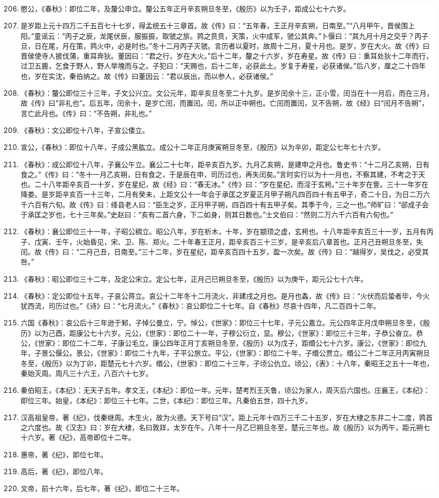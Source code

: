 206. <span id="卷二十一下律历志第一下-206"></span>
愍公，《春秋》：即位二年，及釐公申立。釐公五年正月辛亥朔旦冬至，《殷历》以为壬子，距成公七十六岁。

207. <span id="卷二十一下律历志第一下-207"></span>
是岁距上元十四万二千五百七十七岁，得孟统五十三章首。故《传》曰：“五年春，王正月辛亥朔，日南至。”“八月甲午，晋侯围上阳。”童谣云：“丙子之辰，龙尾伏辰，服振振，取虢之旂。鹑之贲贲，天策，火中成军，虢公其奔。”卜偃曰：“其九月十月之交乎？丙子旦，日在尾，月在策，鹑火中，必是时也。”冬十二月丙子灭虢。言历者以夏时，故周十二月，夏十月也。是岁，岁在大火。故《传》曰晋侯使寺人披伐蒲，重耳奔狄。董因曰：“君之行，岁在大火。”后十二年，釐之十六岁，岁在寿星。故《传》曰：重耳处狄十二年而行，过卫五鹿，乞食于野人，野人举塊而与之。子犯曰：“天赐也，后十二年，必获此土。岁复于寿星，必获诸侯。”后八岁，厘之二十四年也，岁在实沈，秦伯纳之。故《传》曰董因云：“君以辰出，而以参人，必获诸侯。”

208. <span id="卷二十一下律历志第一下-208"></span>
《春秋》：釐公即位三十三年，子文公兴立。文公元年，距辛亥旦冬至二十九岁。是岁闰余十三，正小雪，闰当在十一月后，而在三月，故《传》曰“非礼也”。后五年，闰余十，是岁亡闰，而置闰。闰，所以正中朔也。亡闰而置闰，又不告朔，故《经》曰“闰月不告朔”，言亡此月也。《传》曰：“不告朔，非礼也。”

209. <span id="卷二十一下律历志第一下-209"></span>
《春秋》：文公即位十八年，子宣公倭立。

210. <span id="卷二十一下律历志第一下-210"></span>
宣公，《春秋》：即位十八年，子成公黑肱立。成公十二年正月庚寅朔旦冬至，《殷历》以为辛卯，距定公七年七十六岁。

211. <span id="卷二十一下律历志第一下-211"></span>
《春秋》：成公即位十八年，子襄公午立。襄公二十七年，距辛亥百九岁。九月乙亥朔，是建申之月也。鲁史书：“十二月乙亥朔，日有食之。”《传》曰：“冬十一月乙亥朔，日有食之，于是辰在申，司历过也，再失闰矣。”言时实行以为十一月也，不察其建，不考之于天也。二十八年距辛亥百一十岁，岁在星纪，故《经》曰：“春无冰。”《传》曰：“岁在星纪，而淫于玄枵。”三十年岁在訾。三十一年岁在降娄。是岁距辛亥百一十三年，二月有癸未，上距文公十一年会于承匡之岁夏正月甲子朔凡四百四十有五甲子，奇二十日，为日二万六千六百有六旬。故《传》曰：绛县老人曰：“臣生之岁，正月甲子朔，四百四十有五甲子矣。其季于今，三之一也。”师旷曰：“郤成子会于承匡之岁也，七十三年矣。”史赵曰：“亥有二首六身，下二如身，则其日数也。”士文伯曰：“然则二万六千六百有六旬也。”

212. <span id="卷二十一下律历志第一下-212"></span>
《春秋》：襄公即位三十一年，子昭公稠立。昭公八年，岁在析木，十年，岁在颛顼之虚，玄枵也。十八年距辛亥百三十一岁，五月有丙子、戊寅、壬午，火始昏见，宋、卫、陈、郑火。二十年春王正月，距辛亥百三十三岁，是辛亥后八章首也。正月己丑朔旦冬至，失闰。故《传》曰：“二月己丑，日南至。”三十二年，岁在星纪，距辛亥百四十五岁，盈一次矣。故《传》曰：“越得岁，吴伐之，必受其咎。”

213. <span id="卷二十一下律历志第一下-213"></span>
《春秋》：昭公即位三十二年，及定公宋立。定公七年，正月己巳朔旦冬至，《殷历》以为庚午，距元公七十六年。

214. <span id="卷二十一下律历志第一下-214"></span>
《春秋》：定公即位十五年，子哀公蒋立。哀公十二年冬十二月流火，非建戌之月也。是月也螽，故《传》曰：“火伏而后蛰者毕，今火犹西流，司历过也。”《诗》曰：“七月流火。”《春秋》：哀公即位二十七年。自《春秋》尽哀十四年，凡二百四十二年。

215. <span id="卷二十一下律历志第一下-215"></span>
六国《春秋》：哀公后十三年逊于邾，子悼公曼立，宁。悼公，《世家》：即位三十七年，子元公嘉立。元公四年正月戊申朔旦冬至，《殷历》以为己酉，距康公七十六岁。元公，《世家》：即位二十一年，子穆公衍立，显。穆公，《世家》：即位三十三年，子恭公奋立。恭公，《世家》：即位二十二年，子康公毛立。康公四年正月丁亥朔旦冬至，《殷历》以为戊子，距缗公七十六岁。康公，《世家》：即位九年，子景公偃公。景公，《世家》：即位二十九年，子平公旅立。平公，《世家》：即位二十年，子缗公贾立。缗公二十二年正月丙寅朔旦冬至，《殷历》以为丁卯，距楚元七十六岁。缗公，《世家》：即位二十三年，子顷公仇立。顷公，《表》：十八年，秦昭王之五十一年也，秦始灭周。周凡三十六王，八百六十七岁。

216. <span id="卷二十一下律历志第一下-216"></span>
秦伯昭王，《本纪》：无天子五年。孝文王，《本纪》：即位一年。元年，楚考烈王灭鲁，顷公为家人，周灭后六国也。庄襄王，《本纪》：即位三年。始皇，《本纪》：即位三十七年。二世，《本纪》：即位三年。凡秦伯五世，四十九岁。

217. <span id="卷二十一下律历志第一下-217"></span>
汉高祖皇帝，著《纪》，伐秦继周。木生火，故为火德。天下号曰“汉”。距上元年十四万三千二十五岁，岁在大棣之东井二十二度，鹑首之六度也。故《汉志》曰：岁在大棣，名曰敦牂，太岁在午。八年十一月乙巳朔旦冬至，楚元三年也。故《殷历》以为丙午，距元朔七十六岁。著《纪》，高帝即位十二年。

218. <span id="卷二十一下律历志第一下-218"></span>
惠帝，著《纪》，即位七年。

219. <span id="卷二十一下律历志第一下-219"></span>
高后，著《纪》，即位八年。

220. <span id="卷二十一下律历志第一下-220"></span>
文帝，前十六年，后七年，著《纪》，即位二十三年。
